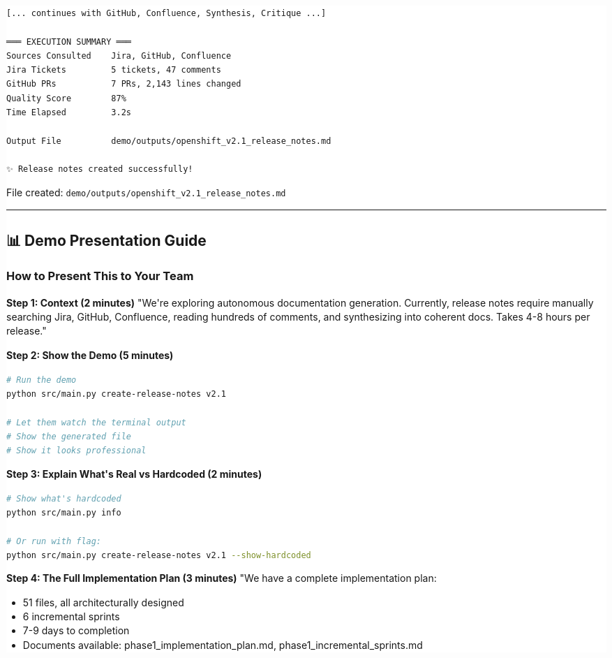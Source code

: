 ```
[... continues with GitHub, Confluence, Synthesis, Critique ...]

═══ EXECUTION SUMMARY ═══
Sources Consulted    Jira, GitHub, Confluence
Jira Tickets         5 tickets, 47 comments
GitHub PRs           7 PRs, 2,143 lines changed
Quality Score        87%
Time Elapsed         3.2s

Output File          demo/outputs/openshift_v2.1_release_notes.md

✨ Release notes created successfully!
```

File created: `demo/outputs/openshift_v2.1_release_notes.md`

---

## 📊 Demo Presentation Guide

### How to Present This to Your Team

**Step 1: Context (2 minutes)**
"We're exploring autonomous documentation generation. Currently, release notes require manually searching Jira, GitHub, Confluence, reading hundreds of comments, and synthesizing into coherent docs. Takes 4-8 hours per release."

**Step 2: Show the Demo (5 minutes)**
```bash
# Run the demo
python src/main.py create-release-notes v2.1

# Let them watch the terminal output
# Show the generated file
# Show it looks professional
```

**Step 3: Explain What's Real vs Hardcoded (2 minutes)**
```bash
# Show what's hardcoded
python src/main.py info

# Or run with flag:
python src/main.py create-release-notes v2.1 --show-hardcoded
```

**Step 4: The Full Implementation Plan (3 minutes)**
"We have a complete implementation plan:
- 51 files, all architecturally designed
- 6 incremental sprints
- 7-9 days to completion
- Documents available: phase1_implementation_plan.md, phase1_incremental_sprints.md
